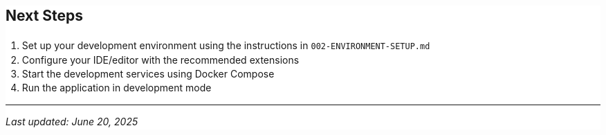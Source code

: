 ## Next Steps
1. Set up your development environment using the instructions in `002-ENVIRONMENT-SETUP.md`
2. Configure your IDE/editor with the recommended extensions
3. Start the development services using Docker Compose
4. Run the application in development mode

---

*Last updated: June 20, 2025*
